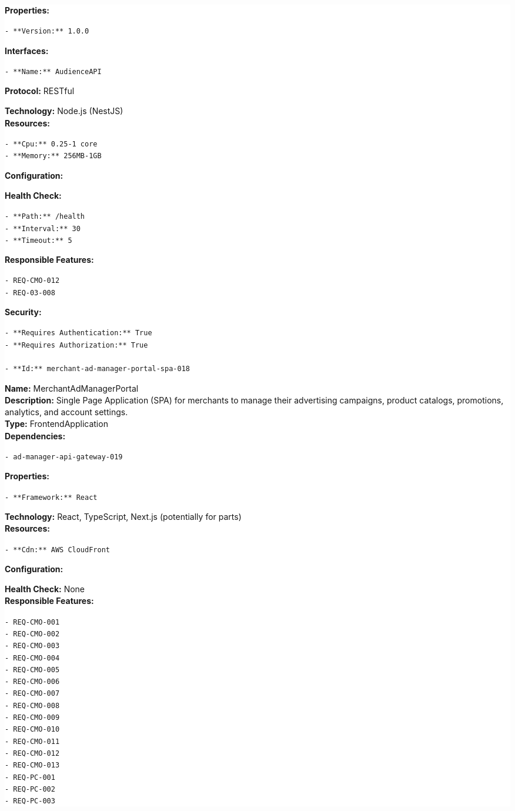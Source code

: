 **Properties:**
    
    - **Version:** 1.0.0
    
**Interfaces:**
    
    - **Name:** AudienceAPI  
**Protocol:** RESTful  
    
**Technology:** Node.js (NestJS)  
**Resources:**
    
    - **Cpu:** 0.25-1 core
    - **Memory:** 256MB-1GB
    
**Configuration:**
    
    
**Health Check:**
    
    - **Path:** /health
    - **Interval:** 30
    - **Timeout:** 5
    
**Responsible Features:**
    
    - REQ-CMO-012
    - REQ-03-008
    
**Security:**
    
    - **Requires Authentication:** True
    - **Requires Authorization:** True
    
    - **Id:** merchant-ad-manager-portal-spa-018  
**Name:** MerchantAdManagerPortal  
**Description:** Single Page Application (SPA) for merchants to manage their advertising campaigns, product catalogs, promotions, analytics, and account settings.  
**Type:** FrontendApplication  
**Dependencies:**
    
    - ad-manager-api-gateway-019
    
**Properties:**
    
    - **Framework:** React
    
**Technology:** React, TypeScript, Next.js (potentially for parts)  
**Resources:**
    
    - **Cdn:** AWS CloudFront
    
**Configuration:**
    
    
**Health Check:** None  
**Responsible Features:**
    
    - REQ-CMO-001
    - REQ-CMO-002
    - REQ-CMO-003
    - REQ-CMO-004
    - REQ-CMO-005
    - REQ-CMO-006
    - REQ-CMO-007
    - REQ-CMO-008
    - REQ-CMO-009
    - REQ-CMO-010
    - REQ-CMO-011
    - REQ-CMO-012
    - REQ-CMO-013
    - REQ-PC-001
    - REQ-PC-002
    - REQ-PC-003